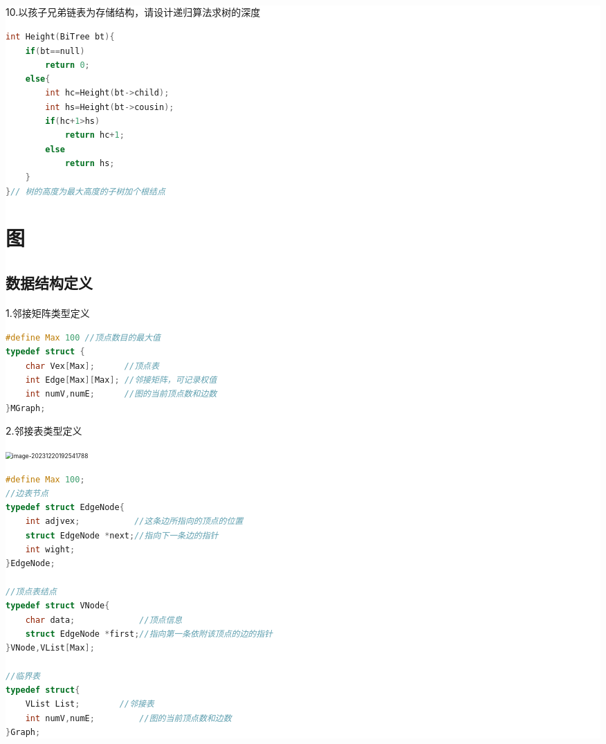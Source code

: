 10.以孩子兄弟链表为存储结构，请设计递归算法求树的深度

```c
int Height(BiTree bt){
    if(bt==null)
        return 0;
    else{
        int hc=Height(bt->child);
        int hs=Height(bt->cousin);
        if(hc+1>hs)
            return hc+1;
        else
            return hs;
    }
}// 树的高度为最大高度的子树加个根结点
```

# 图

## 数据结构定义 

1.邻接矩阵类型定义

```c++
#define Max 100	//顶点数目的最大值
typedef struct {
    char Vex[Max];		//顶点表
    int Edge[Max][Max];	//邻接矩阵，可记录权值
    int numV,numE;		//图的当前顶点数和边数
}MGraph;
```

2.邻接表类型定义

 <img src="E:\图片\typora-user-images\image-20231220192541788.png" alt="image-20231220192541788" style="zoom:60%;" />

```c
#define Max 100;
//边表节点
typedef struct EdgeNode{	
    int adjvex;			  //这条边所指向的顶点的位置
    struct EdgeNode *next;//指向下一条边的指针
    int wight;
}EdgeNode;

//顶点表结点
typedef struct VNode{	
    char data;			   //顶点信息
    struct EdgeNode *first;//指向第一条依附该顶点的边的指针
}VNode,VList[Max];

//临界表
typedef struct{
    VList List;		   //邻接表
    int numV,numE;		   //图的当前顶点数和边数
}Graph;
```

